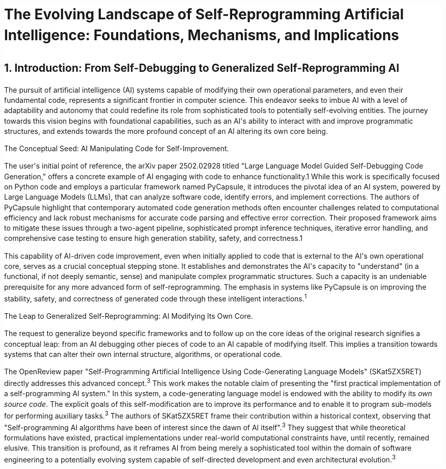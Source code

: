 

# **The Evolving Landscape of Self-Reprogramming Artificial Intelligence: Foundations, Mechanisms, and Implications**


## **1. Introduction: From Self-Debugging to Generalized Self-Reprogramming AI**

The pursuit of artificial intelligence (AI) systems capable of modifying their own operational parameters, and even their fundamental code, represents a significant frontier in computer science. This endeavor seeks to imbue AI with a level of adaptability and autonomy that could redefine its role from sophisticated tools to potentially self-evolving entities. The journey towards this vision begins with foundational capabilities, such as an AI's ability to interact with and improve programmatic structures, and extends towards the more profound concept of an AI altering its own core being.

The Conceptual Seed: AI Manipulating Code for Self-Improvement.

The user's initial point of reference, the arXiv paper 2502.02928 titled "Large Language Model Guided Self-Debugging Code Generation," offers a concrete example of AI engaging with code to enhance functionality.1 While this work is specifically focused on Python code and employs a particular framework named PyCapsule, it introduces the pivotal idea of an AI system, powered by Large Language Models (LLMs), that can analyze software code, identify errors, and implement corrections. The authors of PyCapsule highlight that contemporary automated code generation methods often encounter challenges related to computational efficiency and lack robust mechanisms for accurate code parsing and effective error correction. Their proposed framework aims to mitigate these issues through a two-agent pipeline, sophisticated prompt inference techniques, iterative error handling, and comprehensive case testing to ensure high generation stability, safety, and correctness.1

This capability of AI-driven code improvement, even when initially applied to code that is external to the AI's own operational core, serves as a crucial conceptual stepping stone. It establishes and demonstrates the AI's capacity to "understand" (in a functional, if not deeply semantic, sense) and manipulate complex programmatic structures. Such a capacity is an undeniable prerequisite for any more advanced form of self-reprogramming. The emphasis in systems like PyCapsule is on improving the stability, safety, and correctness of generated code through these intelligent interactions.<sup>1</sup>

The Leap to Generalized Self-Reprogramming: AI Modifying Its Own Core.

The request to generalize beyond specific frameworks and to follow up on the core ideas of the original research signifies a conceptual leap: from an AI debugging other pieces of code to an AI capable of modifying itself. This implies a transition towards systems that can alter their own internal structure, algorithms, or operational code.

The OpenReview paper "Self-Programming Artificial Intelligence Using Code-Generating Language Models" (SKat5ZX5RET) directly addresses this advanced concept.<sup>3</sup> This work makes the notable claim of presenting the "first practical implementation of a self-programming AI system." In this system, a code-generating language model is endowed with the ability to modify its *own source code*. The explicit goals of this self-modification are to improve its performance and to enable it to program sub-models for performing auxiliary tasks.<sup>3</sup> The authors of SKat5ZX5RET frame their contribution within a historical context, observing that "Self-programming AI algorithms have been of interest since the dawn of AI itself".<sup>3</sup> They suggest that while theoretical formulations have existed, practical implementations under real-world computational constraints have, until recently, remained elusive. This transition is profound, as it reframes AI from being merely a sophisticated tool within the domain of software engineering to a potentially evolving system capable of self-directed development and even architectural evolution.<sup>3</sup>
